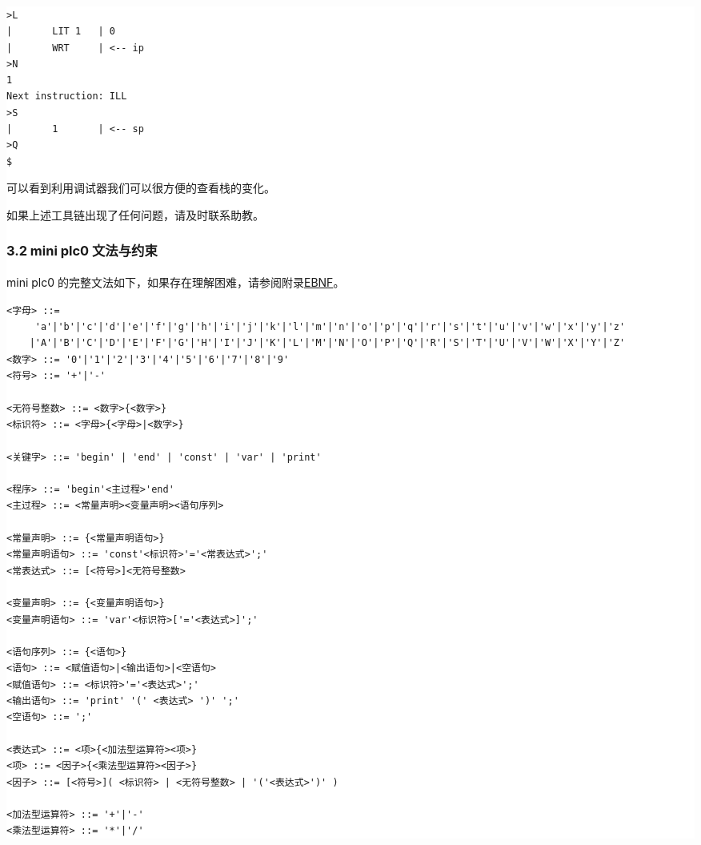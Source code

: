 ```
>L
|       LIT 1   | 0
|       WRT     | <-- ip
>N
1
Next instruction: ILL
>S
|       1       | <-- sp
>Q
$
```

可以看到利用调试器我们可以很方便的查看栈的变化。

如果上述工具链出现了任何问题，请及时联系助教。

### 3.2 mini plc0 文法与约束

mini plc0 的完整文法如下，如果存在理解困难，请参阅附录[EBNF](#ebnf)。

```
<字母> ::=
     'a'|'b'|'c'|'d'|'e'|'f'|'g'|'h'|'i'|'j'|'k'|'l'|'m'|'n'|'o'|'p'|'q'|'r'|'s'|'t'|'u'|'v'|'w'|'x'|'y'|'z'
    |'A'|'B'|'C'|'D'|'E'|'F'|'G'|'H'|'I'|'J'|'K'|'L'|'M'|'N'|'O'|'P'|'Q'|'R'|'S'|'T'|'U'|'V'|'W'|'X'|'Y'|'Z'
<数字> ::= '0'|'1'|'2'|'3'|'4'|'5'|'6'|'7'|'8'|'9'
<符号> ::= '+'|'-'

<无符号整数> ::= <数字>{<数字>}
<标识符> ::= <字母>{<字母>|<数字>}

<关键字> ::= 'begin' | 'end' | 'const' | 'var' | 'print'

<程序> ::= 'begin'<主过程>'end'
<主过程> ::= <常量声明><变量声明><语句序列>

<常量声明> ::= {<常量声明语句>}
<常量声明语句> ::= 'const'<标识符>'='<常表达式>';'
<常表达式> ::= [<符号>]<无符号整数>

<变量声明> ::= {<变量声明语句>}
<变量声明语句> ::= 'var'<标识符>['='<表达式>]';'

<语句序列> ::= {<语句>}
<语句> ::= <赋值语句>|<输出语句>|<空语句>
<赋值语句> ::= <标识符>'='<表达式>';'
<输出语句> ::= 'print' '(' <表达式> ')' ';'
<空语句> ::= ';'

<表达式> ::= <项>{<加法型运算符><项>}
<项> ::= <因子>{<乘法型运算符><因子>}
<因子> ::= [<符号>]( <标识符> | <无符号整数> | '('<表达式>')' )

<加法型运算符> ::= '+'|'-'
<乘法型运算符> ::= '*'|'/'
```
